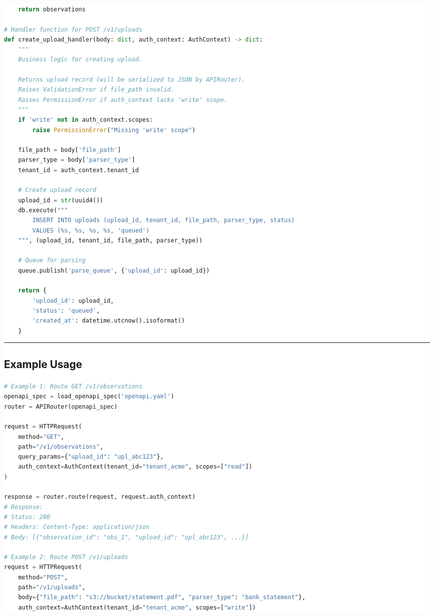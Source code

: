 ```python
    return observations

# Handler function for POST /v1/uploads
def create_upload_handler(body: dict, auth_context: AuthContext) -> dict:
    """
    Business logic for creating upload.

    Returns upload record (will be serialized to JSON by APIRouter).
    Raises ValidationError if file_path invalid.
    Raises PermissionError if auth_context lacks 'write' scope.
    """
    if 'write' not in auth_context.scopes:
        raise PermissionError("Missing 'write' scope")

    file_path = body['file_path']
    parser_type = body['parser_type']
    tenant_id = auth_context.tenant_id

    # Create upload record
    upload_id = str(uuid4())
    db.execute("""
        INSERT INTO uploads (upload_id, tenant_id, file_path, parser_type, status)
        VALUES (%s, %s, %s, %s, 'queued')
    """, (upload_id, tenant_id, file_path, parser_type))

    # Queue for parsing
    queue.publish('parse_queue', {'upload_id': upload_id})

    return {
        'upload_id': upload_id,
        'status': 'queued',
        'created_at': datetime.utcnow().isoformat()
    }
```

---

## Example Usage

```python
# Example 1: Route GET /v1/observations
openapi_spec = load_openapi_spec('openapi.yaml')
router = APIRouter(openapi_spec)

request = HTTPRequest(
    method="GET",
    path="/v1/observations",
    query_params={"upload_id": "upl_abc123"},
    auth_context=AuthContext(tenant_id="tenant_acme", scopes=["read"])
)

response = router.route(request, request.auth_context)
# Response:
# Status: 200
# Headers: Content-Type: application/json
# Body: [{"observation_id": "obs_1", "upload_id": "upl_abc123", ...}]

# Example 2: Route POST /v1/uploads
request = HTTPRequest(
    method="POST",
    path="/v1/uploads",
    body={"file_path": "s3://bucket/statement.pdf", "parser_type": "bank_statement"},
    auth_context=AuthContext(tenant_id="tenant_acme", scopes=["write"])
```